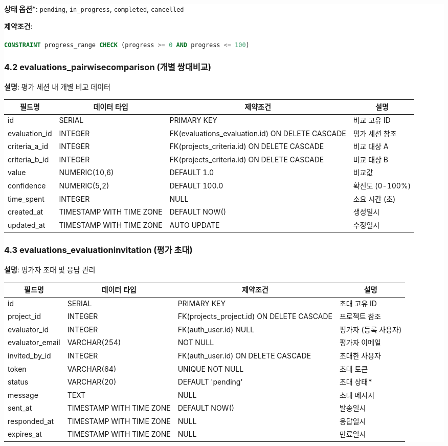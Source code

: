 **상태 옵션***: `pending`, `in_progress`, `completed`, `cancelled`

**제약조건**:
```sql
CONSTRAINT progress_range CHECK (progress >= 0 AND progress <= 100)
```

### 4.2 evaluations_pairwisecomparison (개별 쌍대비교)
**설명**: 평가 세션 내 개별 비교 데이터

| 필드명 | 데이터 타입 | 제약조건 | 설명 |
|--------|------------|----------|------|
| id | SERIAL | PRIMARY KEY | 비교 고유 ID |
| evaluation_id | INTEGER | FK(evaluations_evaluation.id) ON DELETE CASCADE | 평가 세션 참조 |
| criteria_a_id | INTEGER | FK(projects_criteria.id) ON DELETE CASCADE | 비교 대상 A |
| criteria_b_id | INTEGER | FK(projects_criteria.id) ON DELETE CASCADE | 비교 대상 B |
| value | NUMERIC(10,6) | DEFAULT 1.0 | 비교값 |
| confidence | NUMERIC(5,2) | DEFAULT 100.0 | 확신도 (0-100%) |
| time_spent | INTEGER | NULL | 소요 시간 (초) |
| created_at | TIMESTAMP WITH TIME ZONE | DEFAULT NOW() | 생성일시 |
| updated_at | TIMESTAMP WITH TIME ZONE | AUTO UPDATE | 수정일시 |

### 4.3 evaluations_evaluationinvitation (평가 초대)
**설명**: 평가자 초대 및 응답 관리

| 필드명 | 데이터 타입 | 제약조건 | 설명 |
|--------|------------|----------|------|
| id | SERIAL | PRIMARY KEY | 초대 고유 ID |
| project_id | INTEGER | FK(projects_project.id) ON DELETE CASCADE | 프로젝트 참조 |
| evaluator_id | INTEGER | FK(auth_user.id) NULL | 평가자 (등록 사용자) |
| evaluator_email | VARCHAR(254) | NOT NULL | 평가자 이메일 |
| invited_by_id | INTEGER | FK(auth_user.id) ON DELETE CASCADE | 초대한 사용자 |
| token | VARCHAR(64) | UNIQUE NOT NULL | 초대 토큰 |
| status | VARCHAR(20) | DEFAULT 'pending' | 초대 상태* |
| message | TEXT | NULL | 초대 메시지 |
| sent_at | TIMESTAMP WITH TIME ZONE | DEFAULT NOW() | 발송일시 |
| responded_at | TIMESTAMP WITH TIME ZONE | NULL | 응답일시 |
| expires_at | TIMESTAMP WITH TIME ZONE | NULL | 만료일시 |
